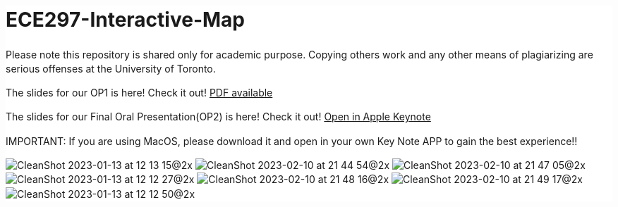 # ECE297-Interactive-Map

Please note this repository is shared only for academic purpose. Copying others work and any other means of plagiarizing are serious offenses at the University of Toronto.

The slides for our OP1 is here! Check it out!
[PDF available](https://drive.google.com/file/d/1J2F7nS3GJx1U-9yRVAKOgNm43zGc2A-B/view?usp=sharing)

The slides for our Final Oral Presentation(OP2) is here! Check it out!
[Open in Apple Keynote](https://www.icloud.com/keynote/09fpW-Mbm_odp1KPw9g0rEt_g#Untitled)

IMPORTANT: If you are using MacOS, please download it and open in your own Key Note APP to gain the best experience!!

<img width="1230" alt="CleanShot 2023-01-13 at 12 13 15@2x" src="https://user-images.githubusercontent.com/36619969/212378978-80de1c83-f6f1-4201-bd00-30e028d4fdb3.png">

<img width="1624" alt="CleanShot 2023-02-10 at 21 44 54@2x" src="https://user-images.githubusercontent.com/36619969/218235017-66c47c97-1583-4b66-8b10-e8b708e3671d.png">

<img width="1624" alt="CleanShot 2023-02-10 at 21 47 05@2x" src="https://user-images.githubusercontent.com/36619969/218235103-02b3f049-b76a-48ca-87b3-b1ad2ed237b6.png">


<img width="1413" alt="CleanShot 2023-01-13 at 12 12 27@2x" src="https://user-images.githubusercontent.com/36619969/212378821-cf0238f5-4912-4164-ac2a-6ccd4550dd73.png">

<img width="1624" alt="CleanShot 2023-02-10 at 21 48 16@2x" src="https://user-images.githubusercontent.com/36619969/218235149-b1e9a52e-7f10-42d4-8f8f-be4d4d6f3096.png">

<img width="1624" alt="CleanShot 2023-02-10 at 21 49 17@2x" src="https://user-images.githubusercontent.com/36619969/218235173-d660119b-55ff-4d7a-8c20-dc1174bca36e.png">


<img width="1413" alt="CleanShot 2023-01-13 at 12 12 50@2x" src="https://user-images.githubusercontent.com/36619969/212378890-af46af45-7fda-4877-a7f0-8696b11976e0.png">
